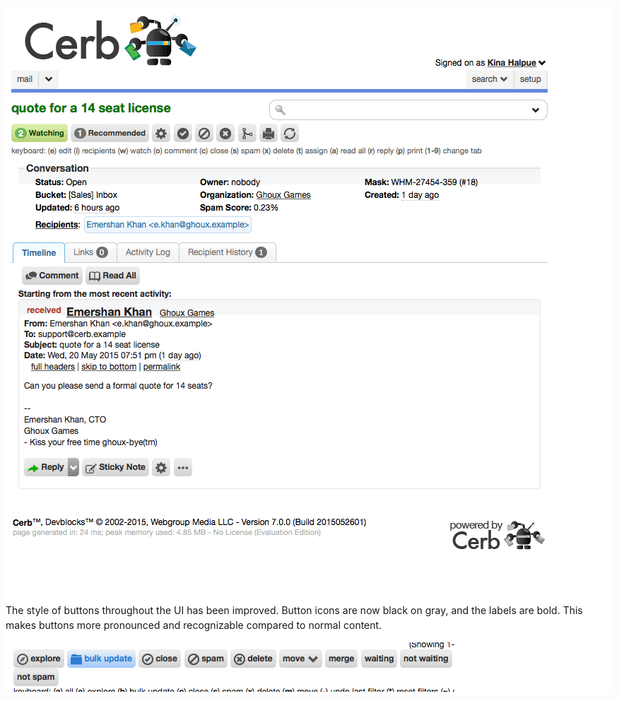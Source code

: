 <div class="screenshot"><img src="/assets/images/releases/7.0/700_ui_style.png"></div>

The style of buttons throughout the UI has been improved.  Button icons are now black on gray, and the labels are bold.  This makes buttons more pronounced and recognizable compared to normal content.

<div class="screenshot"><img src="/assets/images/releases/7.0/700_ui_buttons.png"></div>
